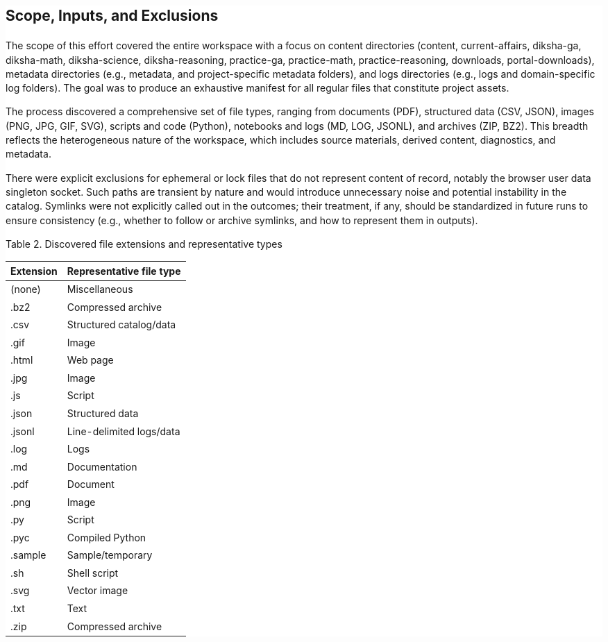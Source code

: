 ## Scope, Inputs, and Exclusions

The scope of this effort covered the entire workspace with a focus on content directories (content, current-affairs, diksha-ga, diksha-math, diksha-science, diksha-reasoning, practice-ga, practice-math, practice-reasoning, downloads, portal-downloads), metadata directories (e.g., metadata, and project-specific metadata folders), and logs directories (e.g., logs and domain-specific log folders). The goal was to produce an exhaustive manifest for all regular files that constitute project assets.

The process discovered a comprehensive set of file types, ranging from documents (PDF), structured data (CSV, JSON), images (PNG, JPG, GIF, SVG), scripts and code (Python), notebooks and logs (MD, LOG, JSONL), and archives (ZIP, BZ2). This breadth reflects the heterogeneous nature of the workspace, which includes source materials, derived content, diagnostics, and metadata.

There were explicit exclusions for ephemeral or lock files that do not represent content of record, notably the browser user data singleton socket. Such paths are transient by nature and would introduce unnecessary noise and potential instability in the catalog. Symlinks were not explicitly called out in the outcomes; their treatment, if any, should be standardized in future runs to ensure consistency (e.g., whether to follow or archive symlinks, and how to represent them in outputs).

Table 2. Discovered file extensions and representative types

| Extension | Representative file type              |
|-----------|---------------------------------------|
| (none)    | Miscellaneous                         |
| .bz2      | Compressed archive                    |
| .csv      | Structured catalog/data               |
| .gif      | Image                                 |
| .html     | Web page                              |
| .jpg      | Image                                 |
| .js       | Script                                |
| .json     | Structured data                       |
| .jsonl    | Line-delimited logs/data              |
| .log      | Logs                                  |
| .md       | Documentation                         |
| .pdf      | Document                              |
| .png      | Image                                 |
| .py       | Script                                |
| .pyc      | Compiled Python                       |
| .sample   | Sample/temporary                      |
| .sh       | Shell script                          |
| .svg      | Vector image                          |
| .txt      | Text                                  |
| .zip      | Compressed archive                    |
